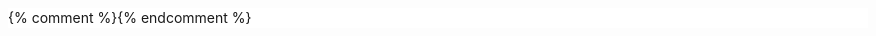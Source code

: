 
<iframe id="reddit-embed" src="https://www.redditmedia.com/r/NatureIsFuckingLit/comments/qo0d4h/this_volcano_eruption_slowly_engulfs_anything_in/?ref_source=embed&amp;ref=share&amp;embed=true&amp;theme=dark" sandbox="allow-scripts allow-same-origin allow-popups" style="border: none;" height="415" width="640" scrolling="no"></iframe>

<iframe id="reddit-embed" src="https://www.redditmedia.com/r/NatureIsFuckingLit/comments/qo3mj6/la_palma_lava/?ref_source=embed&amp;ref=share&amp;embed=true&amp;theme=dark" sandbox="allow-scripts allow-same-origin allow-popups" style="border: none;" height="415" width="640" scrolling="no"></iframe>

<iframe id="reddit-embed" src="https://www.redditmedia.com/r/NatureIsFuckingLit/comments/qpfs6v/the_tongue_of_the_kinkajou_or_potos_flavus_can_be/?ref_source=embed&amp;ref=share&amp;embed=true&amp;theme=dark" sandbox="allow-scripts allow-same-origin allow-popups" style="border: none;" height="646" width="640" scrolling="no"></iframe>

<iframe id="reddit-embed" src="https://www.redditmedia.com/r/NatureIsFuckingLit/comments/qp6fgi/grass_waves_in_bologna/?ref_source=embed&amp;ref=share&amp;embed=true&amp;theme=dark" sandbox="allow-scripts allow-same-origin allow-popups" style="border: none;" height="628" width="640" scrolling="no"></iframe>


<iframe id="reddit-embed" src="https://www.redditmedia.com/r/NatureIsFuckingLit/comments/qoupc3/rosette_nebula_setting_over_mt_whitney_yep_this/?ref_source=embed&amp;ref=share&amp;embed=true&amp;theme=dark" sandbox="allow-scripts allow-same-origin allow-popups" style="border: none;" height="553" width="640" scrolling="no"></iframe>

{% comment %}<iframe id="reddit-embed" src="https://www.redditmedia.com/r/NatureIsFuckingLit/comments/qoik7m/the_alpha_pair_of_yellowstones_canyon_pack_who/?ref_source=embed&amp;ref=share&amp;embed=true&amp;theme=dark" sandbox="allow-scripts allow-same-origin allow-popups" style="border: none;" height="589" width="640" scrolling="no"></iframe>{% endcomment %}

<iframe id="reddit-embed" src="https://www.redditmedia.com/r/NatureIsFuckingLit/comments/qogv43/marine_iguana_eating_on_the_ocean_floor_by/?ref_source=embed&amp;ref=share&amp;embed=true&amp;theme=dark" sandbox="allow-scripts allow-same-origin allow-popups" style="border: none;" height="905" width="640" scrolling="no"></iframe>


<iframe id="reddit-embed" src="https://www.redditmedia.com/r/NatureIsFuckingLit/comments/qqiy1g/this_tortoise_sees_his_pal_overturned_and/?ref_source=embed&amp;ref=share&amp;embed=true&amp;theme=dark" sandbox="allow-scripts allow-same-origin allow-popups" style="border: none;" height="773" width="640" scrolling="no"></iframe>

<iframe id="reddit-embed" src="https://www.redditmedia.com/r/NatureIsFuckingLit/comments/qqdsyz/himalayan_blue_poppy_meconopsis_betonicifolia_in/?ref_source=embed&amp;ref=share&amp;embed=true&amp;theme=dark" sandbox="allow-scripts allow-same-origin allow-popups" style="border: none;" height="535" width="640" scrolling="no"></iframe>

<iframe id="reddit-embed" src="https://www.redditmedia.com/r/NatureIsFuckingLit/comments/qpy26j/immediately_after_hatching_newborn_snails_are/?ref_source=embed&amp;ref=share&amp;embed=true&amp;theme=dark" sandbox="allow-scripts allow-same-origin allow-popups" style="border: none;" height="628" width="640" scrolling="no"></iframe>

<iframe id="reddit-embed" src="https://www.redditmedia.com/r/NatureIsFuckingLit/comments/qrpn5z/kestrels_are_birds_that_can_hang_in_the_air/?ref_source=embed&amp;ref=share&amp;embed=true&amp;theme=dark" sandbox="allow-scripts allow-same-origin allow-popups" style="border: none;" height="628" width="640" scrolling="no"></iframe>

